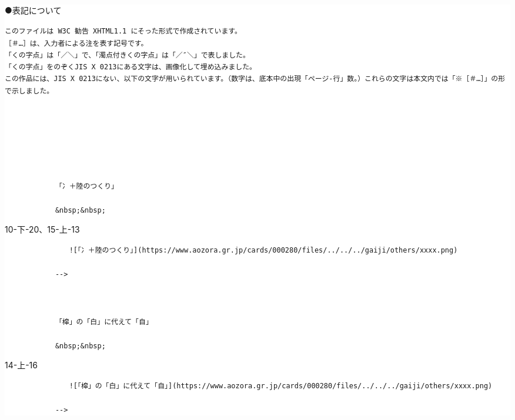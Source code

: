 









●表記について


	このファイルは W3C 勧告 XHTML1.1 にそった形式で作成されています。
	［＃…］は、入力者による注を表す記号です。
	「くの字点」は「／＼」で、「濁点付きくの字点」は「／″＼」で表しました。
	「くの字点」をのぞくJIS X 0213にある文字は、画像化して埋め込みました。
	この作品には、JIS X 0213にない、以下の文字が用いられています。（数字は、底本中の出現「ページ-行」数。）これらの文字は本文内では「※［＃…］」の形で示しました。




		
			
				
				「冫＋陸のつくり」
				
				&nbsp;&nbsp;
				
10-下-20、15-上-13				
				
				　　![「冫＋陸のつくり」](https://www.aozora.gr.jp/cards/000280/files/../../../gaiji/others/xxxx.png)
				
				-->
			
			
				
				「槹」の「白」に代えて「自」
				
				&nbsp;&nbsp;
				
14-上-16				
				
				　　![「槹」の「白」に代えて「自」](https://www.aozora.gr.jp/cards/000280/files/../../../gaiji/others/xxxx.png)
				
				-->